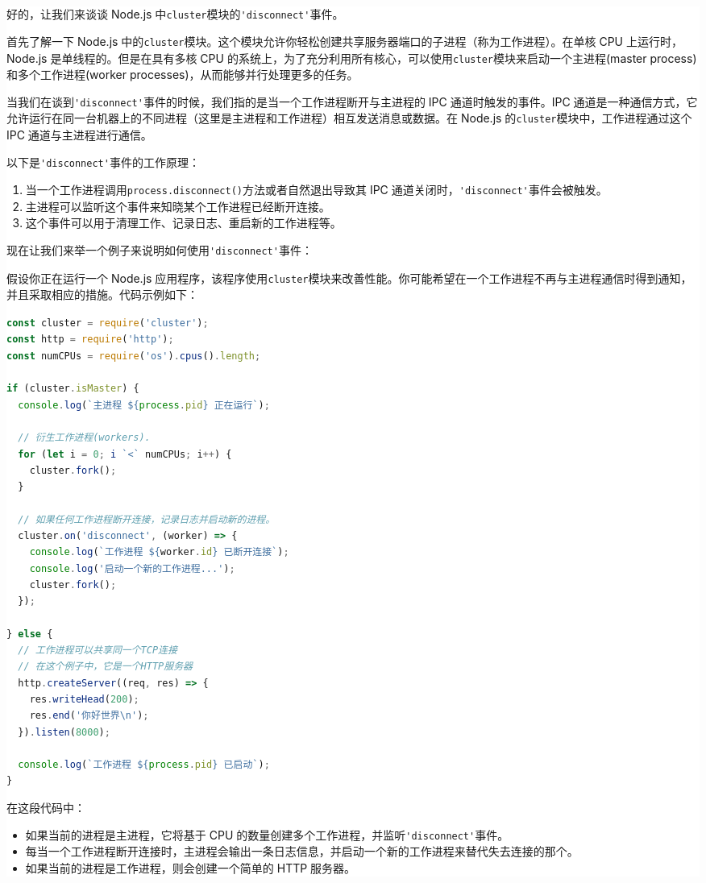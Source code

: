 好的，让我们来谈谈 Node.js 中`cluster`模块的`'disconnect'`事件。

首先了解一下 Node.js 中的`cluster`模块。这个模块允许你轻松创建共享服务器端口的子进程（称为工作进程）。在单核 CPU 上运行时，Node.js 是单线程的。但是在具有多核 CPU 的系统上，为了充分利用所有核心，可以使用`cluster`模块来启动一个主进程(master process)和多个工作进程(worker processes)，从而能够并行处理更多的任务。

当我们在谈到`'disconnect'`事件的时候，我们指的是当一个工作进程断开与主进程的 IPC 通道时触发的事件。IPC 通道是一种通信方式，它允许运行在同一台机器上的不同进程（这里是主进程和工作进程）相互发送消息或数据。在 Node.js 的`cluster`模块中，工作进程通过这个 IPC 通道与主进程进行通信。

以下是`'disconnect'`事件的工作原理：

1. 当一个工作进程调用`process.disconnect()`方法或者自然退出导致其 IPC 通道关闭时，`'disconnect'`事件会被触发。
2. 主进程可以监听这个事件来知晓某个工作进程已经断开连接。
3. 这个事件可以用于清理工作、记录日志、重启新的工作进程等。

现在让我们来举一个例子来说明如何使用`'disconnect'`事件：

假设你正在运行一个 Node.js 应用程序，该程序使用`cluster`模块来改善性能。你可能希望在一个工作进程不再与主进程通信时得到通知，并且采取相应的措施。代码示例如下：

```javascript
const cluster = require('cluster');
const http = require('http');
const numCPUs = require('os').cpus().length;

if (cluster.isMaster) {
  console.log(`主进程 ${process.pid} 正在运行`);

  // 衍生工作进程(workers).
  for (let i = 0; i `<` numCPUs; i++) {
    cluster.fork();
  }

  // 如果任何工作进程断开连接，记录日志并启动新的进程。
  cluster.on('disconnect', (worker) => {
    console.log(`工作进程 ${worker.id} 已断开连接`);
    console.log('启动一个新的工作进程...');
    cluster.fork();
  });

} else {
  // 工作进程可以共享同一个TCP连接
  // 在这个例子中，它是一个HTTP服务器
  http.createServer((req, res) => {
    res.writeHead(200);
    res.end('你好世界\n');
  }).listen(8000);

  console.log(`工作进程 ${process.pid} 已启动`);
}
```

在这段代码中：

- 如果当前的进程是主进程，它将基于 CPU 的数量创建多个工作进程，并监听`'disconnect'`事件。
- 每当一个工作进程断开连接时，主进程会输出一条日志信息，并启动一个新的工作进程来替代失去连接的那个。
- 如果当前的进程是工作进程，则会创建一个简单的 HTTP 服务器。
